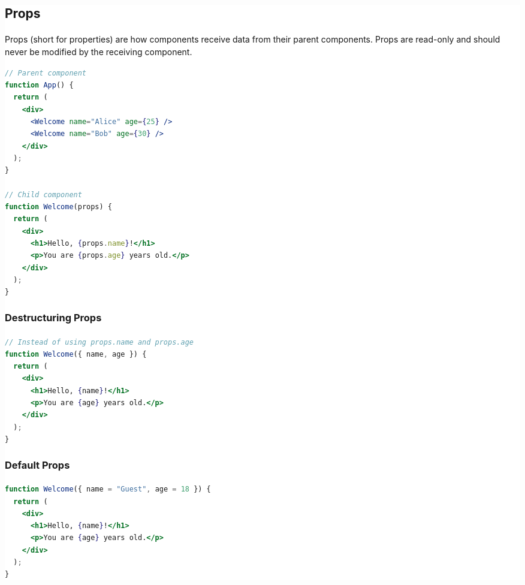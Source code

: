 ## Props

Props (short for properties) are how components receive data from their parent components. Props are read-only and should never be modified by the receiving component.

```jsx
// Parent component
function App() {
  return (
    <div>
      <Welcome name="Alice" age={25} />
      <Welcome name="Bob" age={30} />
    </div>
  );
}

// Child component
function Welcome(props) {
  return (
    <div>
      <h1>Hello, {props.name}!</h1>
      <p>You are {props.age} years old.</p>
    </div>
  );
}
```

### Destructuring Props

```jsx
// Instead of using props.name and props.age
function Welcome({ name, age }) {
  return (
    <div>
      <h1>Hello, {name}!</h1>
      <p>You are {age} years old.</p>
    </div>
  );
}
```

### Default Props

```jsx
function Welcome({ name = "Guest", age = 18 }) {
  return (
    <div>
      <h1>Hello, {name}!</h1>
      <p>You are {age} years old.</p>
    </div>
  );
}
```
